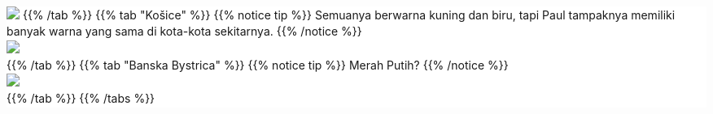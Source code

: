 <img src="/rule/europe/slovakia/cityflag/Coat_of_Arms_of_Nitra.svg" width="40%">
</div>
{{% /tab %}}
{{% tab "Košice" %}}
{{% notice tip %}}
Semuanya berwarna kuning dan biru, tapi Paul tampaknya memiliki banyak warna yang sama di kota-kota sekitarnya.
{{% /notice %}}
<div class="googlemap-if">
<iframe src="https://www.google.com/maps/embed?pb=!4v1685439075492!6m8!1m7!1sn9C3ZGquFFRDUV3naf2jFg!2m2!1d48.71932860313007!2d21.26469050469173!3f56.40935971111108!4f-9.629869768487197!5f0.7820865974627469" width="200" height="350" style="border:0;" allowfullscreen="" loading="lazy" referrerpolicy="no-referrer-when-downgrade"></iframe>
<iframe src="https://www.google.com/maps/embed?pb=!4v1685439090006!6m8!1m7!1sHqIs0KoLS6pOip-uAb5UYA!2m2!1d48.62731385184814!2d21.70709577744244!3f24.522011659814055!4f-14.424229268256127!5f3.325193203789971" width="200" height="350" style="border:0;" allowfullscreen="" loading="lazy" referrerpolicy="no-referrer-when-downgrade"></iframe>
<iframe src="https://www.google.com/maps/embed?pb=!4v1685439115279!6m8!1m7!1sm90w-mNPyV5wCEXW81Hrtw!2m2!1d48.71807235897145!2d21.26508792237363!3f53.858294504185764!4f-5.925298793927638!5f2.578828786716657" width="200" height="350" style="border:0;" allowfullscreen="" loading="lazy" referrerpolicy="no-referrer-when-downgrade"></iframe>
</div>
<div class="googlemap-if unclickable">
<img src="/rule/europe/slovakia/cityflag/Flag_of_Košice.png" width="40%">
</div>
{{% /tab %}}
{{% tab "Banska Bystrica" %}}
{{% notice tip %}}
Merah Putih?
{{% /notice %}}
<div class="googlemap-if">
<iframe src="https://www.google.com/maps/embed?pb=!4v1685567849461!6m8!1m7!1sLLxqWnD_8slsBDhfIkOYog!2m2!1d48.73344303192824!2d19.14955639344997!3f344.1531892650964!4f-16.25832495199269!5f1.426259876124274" width="295" height="295" style="border:0;" allowfullscreen="" loading="lazy" referrerpolicy="no-referrer-when-downgrade"></iframe>
<iframe src="https://www.google.com/maps/embed?pb=!4v1685568029013!6m8!1m7!1szYgFZCZPCHxs8tdasbJE0g!2m2!1d48.7415384793235!2d19.17507602397361!3f205.2811025282949!4f-20.920188390277985!5f0.7820865974627469" width="295" height="295" style="border:0;" allowfullscreen="" loading="lazy" referrerpolicy="no-referrer-when-downgrade"></iframe>
</div>
<div class="googlemap-if unclickable">
<img src="/rule/europe/slovakia/cityflag/Coat_of_Arms_of_Banská_Bystrica.svg" width="40%">
</div>
{{% /tab %}}
{{% /tabs  %}}